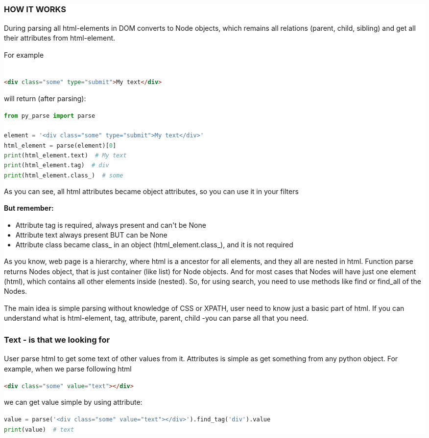 ### HOW IT WORKS ###

During parsing all html-elements in DOM converts to Node objects, which remains all relations
(parent, child, sibling) and get all their attributes from html-element.

For example

```html

<div class="some" type="submit">My text</div>
```

will return (after parsing):

```python
from py_parse import parse

element = '<div class="some" type="submit">My text</div>'
html_element = parse(element)[0]
print(html_element.text)  # My text
print(html_element.tag)  # div
print(html_element.class_)  # some
```

As you can see, all html attributes became object attributes, so you can use it in your filters

**But remember:**

* Attribute tag is required, always present and can't be None
* Attribute text always present BUT can be None
* Attribute class became class_ in an object (html_element.class_), and it is not required

As you know, web page is a hierarchy, where html is a ancestor for all elements, and they all are nested in html.
Function parse returns Nodes object, that is just container (like list) for Node objects. And for most cases that Nodes
will have just one element (html), which contains all other elements inside (nested). So, for using search, you need to
use methods like find or find_all of the Nodes.

The main idea is simple parsing without knowledge of CSS or XPATH, user need to know just a basic part of html. If you
can understand what is html-element, tag, attribute, parent, child -you can parse all that you need.

### Text - is that we looking for ###

User parse html to get some text of other values from it. Attributes is simple as get something from any python object.
For example, when we parse following html

```html
<div class="some" value="text"></div>
```

we can get value simple by using attribute:

```python
value = parse('<div class="some" value="text"></div>').find_tag('div').value
print(value)  # text
```
